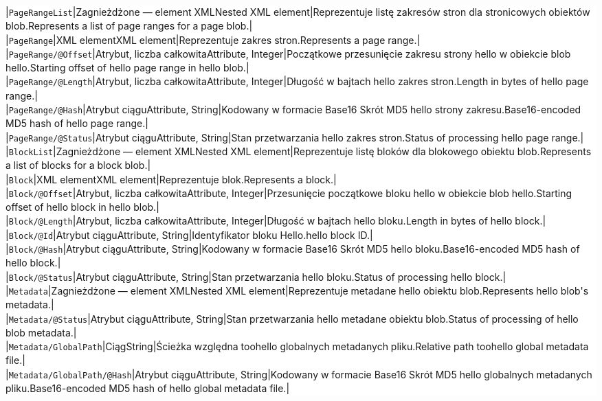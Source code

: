|`PageRangeList`|<span data-ttu-id="85371-169">Zagnieżdżone — element XML</span><span class="sxs-lookup"><span data-stu-id="85371-169">Nested XML element</span></span>|<span data-ttu-id="85371-170">Reprezentuje listę zakresów stron dla stronicowych obiektów blob.</span><span class="sxs-lookup"><span data-stu-id="85371-170">Represents a list of page ranges for a page blob.</span></span>|  
|`PageRange`|<span data-ttu-id="85371-171">XML element</span><span class="sxs-lookup"><span data-stu-id="85371-171">XML element</span></span>|<span data-ttu-id="85371-172">Reprezentuje zakres stron.</span><span class="sxs-lookup"><span data-stu-id="85371-172">Represents a page range.</span></span>|  
|`PageRange/@Offset`|<span data-ttu-id="85371-173">Atrybut, liczba całkowita</span><span class="sxs-lookup"><span data-stu-id="85371-173">Attribute, Integer</span></span>|<span data-ttu-id="85371-174">Początkowe przesunięcie zakresu strony hello w obiekcie blob hello.</span><span class="sxs-lookup"><span data-stu-id="85371-174">Starting offset of hello page range in hello blob.</span></span>|  
|`PageRange/@Length`|<span data-ttu-id="85371-175">Atrybut, liczba całkowita</span><span class="sxs-lookup"><span data-stu-id="85371-175">Attribute, Integer</span></span>|<span data-ttu-id="85371-176">Długość w bajtach hello zakres stron.</span><span class="sxs-lookup"><span data-stu-id="85371-176">Length in bytes of hello page range.</span></span>|  
|`PageRange/@Hash`|<span data-ttu-id="85371-177">Atrybut ciągu</span><span class="sxs-lookup"><span data-stu-id="85371-177">Attribute, String</span></span>|<span data-ttu-id="85371-178">Kodowany w formacie Base16 Skrót MD5 hello strony zakresu.</span><span class="sxs-lookup"><span data-stu-id="85371-178">Base16-encoded MD5 hash of hello page range.</span></span>|  
|`PageRange/@Status`|<span data-ttu-id="85371-179">Atrybut ciągu</span><span class="sxs-lookup"><span data-stu-id="85371-179">Attribute, String</span></span>|<span data-ttu-id="85371-180">Stan przetwarzania hello zakres stron.</span><span class="sxs-lookup"><span data-stu-id="85371-180">Status of processing hello page range.</span></span>|  
|`BlockList`|<span data-ttu-id="85371-181">Zagnieżdżone — element XML</span><span class="sxs-lookup"><span data-stu-id="85371-181">Nested XML element</span></span>|<span data-ttu-id="85371-182">Reprezentuje listę bloków dla blokowego obiektu blob.</span><span class="sxs-lookup"><span data-stu-id="85371-182">Represents a list of blocks for a block blob.</span></span>|  
|`Block`|<span data-ttu-id="85371-183">XML element</span><span class="sxs-lookup"><span data-stu-id="85371-183">XML element</span></span>|<span data-ttu-id="85371-184">Reprezentuje blok.</span><span class="sxs-lookup"><span data-stu-id="85371-184">Represents a block.</span></span>|  
|`Block/@Offset`|<span data-ttu-id="85371-185">Atrybut, liczba całkowita</span><span class="sxs-lookup"><span data-stu-id="85371-185">Attribute, Integer</span></span>|<span data-ttu-id="85371-186">Przesunięcie początkowe bloku hello w obiekcie blob hello.</span><span class="sxs-lookup"><span data-stu-id="85371-186">Starting offset of hello block in hello blob.</span></span>|  
|`Block/@Length`|<span data-ttu-id="85371-187">Atrybut, liczba całkowita</span><span class="sxs-lookup"><span data-stu-id="85371-187">Attribute, Integer</span></span>|<span data-ttu-id="85371-188">Długość w bajtach hello bloku.</span><span class="sxs-lookup"><span data-stu-id="85371-188">Length in bytes of hello block.</span></span>|  
|`Block/@Id`|<span data-ttu-id="85371-189">Atrybut ciągu</span><span class="sxs-lookup"><span data-stu-id="85371-189">Attribute, String</span></span>|<span data-ttu-id="85371-190">Identyfikator bloku Hello.</span><span class="sxs-lookup"><span data-stu-id="85371-190">hello block ID.</span></span>|  
|`Block/@Hash`|<span data-ttu-id="85371-191">Atrybut ciągu</span><span class="sxs-lookup"><span data-stu-id="85371-191">Attribute, String</span></span>|<span data-ttu-id="85371-192">Kodowany w formacie Base16 Skrót MD5 hello bloku.</span><span class="sxs-lookup"><span data-stu-id="85371-192">Base16-encoded MD5 hash of hello block.</span></span>|  
|`Block/@Status`|<span data-ttu-id="85371-193">Atrybut ciągu</span><span class="sxs-lookup"><span data-stu-id="85371-193">Attribute, String</span></span>|<span data-ttu-id="85371-194">Stan przetwarzania hello bloku.</span><span class="sxs-lookup"><span data-stu-id="85371-194">Status of processing hello block.</span></span>|  
|`Metadata`|<span data-ttu-id="85371-195">Zagnieżdżone — element XML</span><span class="sxs-lookup"><span data-stu-id="85371-195">Nested XML element</span></span>|<span data-ttu-id="85371-196">Reprezentuje metadane hello obiektu blob.</span><span class="sxs-lookup"><span data-stu-id="85371-196">Represents hello blob's metadata.</span></span>|  
|`Metadata/@Status`|<span data-ttu-id="85371-197">Atrybut ciągu</span><span class="sxs-lookup"><span data-stu-id="85371-197">Attribute, String</span></span>|<span data-ttu-id="85371-198">Stan przetwarzania hello metadane obiektu blob.</span><span class="sxs-lookup"><span data-stu-id="85371-198">Status of processing of hello blob metadata.</span></span>|  
|`Metadata/GlobalPath`|<span data-ttu-id="85371-199">Ciąg</span><span class="sxs-lookup"><span data-stu-id="85371-199">String</span></span>|<span data-ttu-id="85371-200">Ścieżka względna toohello globalnych metadanych pliku.</span><span class="sxs-lookup"><span data-stu-id="85371-200">Relative path toohello global metadata file.</span></span>|  
|`Metadata/GlobalPath/@Hash`|<span data-ttu-id="85371-201">Atrybut ciągu</span><span class="sxs-lookup"><span data-stu-id="85371-201">Attribute, String</span></span>|<span data-ttu-id="85371-202">Kodowany w formacie Base16 Skrót MD5 hello globalnych metadanych pliku.</span><span class="sxs-lookup"><span data-stu-id="85371-202">Base16-encoded MD5 hash of hello global metadata file.</span></span>|  